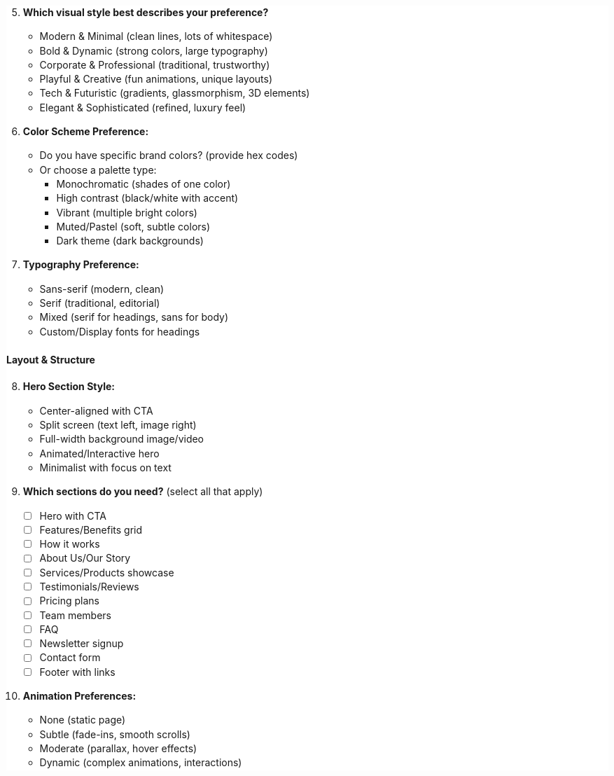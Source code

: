 5. **Which visual style best describes your preference?**

   - Modern & Minimal (clean lines, lots of whitespace)
   - Bold & Dynamic (strong colors, large typography)
   - Corporate & Professional (traditional, trustworthy)
   - Playful & Creative (fun animations, unique layouts)
   - Tech & Futuristic (gradients, glassmorphism, 3D elements)
   - Elegant & Sophisticated (refined, luxury feel)

6. **Color Scheme Preference:**

   - Do you have specific brand colors? (provide hex codes)
   - Or choose a palette type:
     - Monochromatic (shades of one color)
     - High contrast (black/white with accent)
     - Vibrant (multiple bright colors)
     - Muted/Pastel (soft, subtle colors)
     - Dark theme (dark backgrounds)

7. **Typography Preference:**
   - Sans-serif (modern, clean)
   - Serif (traditional, editorial)
   - Mixed (serif for headings, sans for body)
   - Custom/Display fonts for headings

#### Layout & Structure

8. **Hero Section Style:**

   - Center-aligned with CTA
   - Split screen (text left, image right)
   - Full-width background image/video
   - Animated/Interactive hero
   - Minimalist with focus on text

9. **Which sections do you need?** (select all that apply)

   - [ ] Hero with CTA
   - [ ] Features/Benefits grid
   - [ ] How it works
   - [ ] About Us/Our Story
   - [ ] Services/Products showcase
   - [ ] Testimonials/Reviews
   - [ ] Pricing plans
   - [ ] Team members
   - [ ] FAQ
   - [ ] Newsletter signup
   - [ ] Contact form
   - [ ] Footer with links

10. **Animation Preferences:**
    - None (static page)
    - Subtle (fade-ins, smooth scrolls)
    - Moderate (parallax, hover effects)
    - Dynamic (complex animations, interactions)
